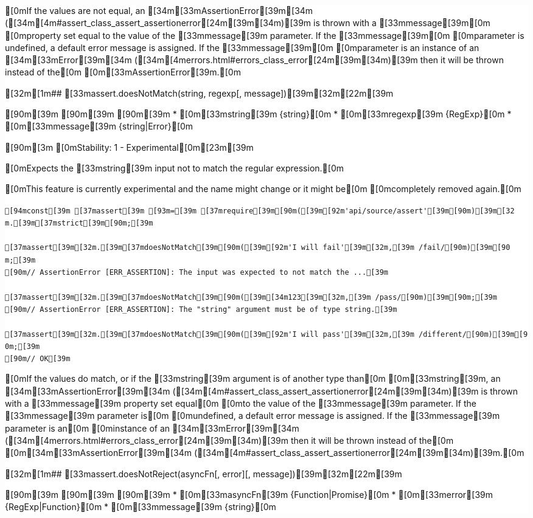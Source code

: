 [0mIf the values are not equal, an [34m[33mAssertionError[39m[34m ([34m[4m#assert_class_assert_assertionerror[24m[39m[34m)[39m is thrown with a [33mmessage[39m[0m
[0mproperty set equal to the value of the [33mmessage[39m parameter. If the [33mmessage[39m[0m
[0mparameter is undefined, a default error message is assigned. If the [33mmessage[39m[0m
[0mparameter is an instance of an [34m[33mError[39m[34m ([34m[4merrors.html#errors_class_error[24m[39m[34m)[39m then it will be thrown instead of the[0m
[0m[33mAssertionError[39m.[0m

[32m[1m## [33massert.doesNotMatch(string, regexp[, message])[39m[32m[22m[39m

[90m[39m
[90m[39m
[90m[39m    * [0m[33mstring[39m {string}[0m
    * [0m[33mregexp[39m {RegExp}[0m
    * [0m[33mmessage[39m {string|Error}[0m

[90m[3m    [0mStability: 1 - Experimental[0m[23m[39m

[0mExpects the [33mstring[39m input not to match the regular expression.[0m

[0mThis feature is currently experimental and the name might change or it might be[0m
[0mcompletely removed again.[0m

    [94mconst[39m [37massert[39m [93m=[39m [37mrequire[39m[90m([39m[92m'api/source/assert'[39m[90m)[39m[32m.[39m[37mstrict[39m[90m;[39m
    
    [37massert[39m[32m.[39m[37mdoesNotMatch[39m[90m([39m[92m'I will fail'[39m[32m,[39m /fail/[90m)[39m[90m;[39m
    [90m// AssertionError [ERR_ASSERTION]: The input was expected to not match the ...[39m
    
    [37massert[39m[32m.[39m[37mdoesNotMatch[39m[90m([39m[34m123[39m[32m,[39m /pass/[90m)[39m[90m;[39m
    [90m// AssertionError [ERR_ASSERTION]: The "string" argument must be of type string.[39m
    
    [37massert[39m[32m.[39m[37mdoesNotMatch[39m[90m([39m[92m'I will pass'[39m[32m,[39m /different/[90m)[39m[90m;[39m
    [90m// OK[39m

[0mIf the values do match, or if the [33mstring[39m argument is of another type than[0m
[0m[33mstring[39m, an [34m[33mAssertionError[39m[34m ([34m[4m#assert_class_assert_assertionerror[24m[39m[34m)[39m is thrown with a [33mmessage[39m property set equal[0m
[0mto the value of the [33mmessage[39m parameter. If the [33mmessage[39m parameter is[0m
[0mundefined, a default error message is assigned. If the [33mmessage[39m parameter is an[0m
[0minstance of an [34m[33mError[39m[34m ([34m[4merrors.html#errors_class_error[24m[39m[34m)[39m then it will be thrown instead of the[0m
[0m[34m[33mAssertionError[39m[34m ([34m[4m#assert_class_assert_assertionerror[24m[39m[34m)[39m.[0m

[32m[1m## [33massert.doesNotReject(asyncFn[, error][, message])[39m[32m[22m[39m

[90m[39m
[90m[39m
[90m[39m    * [0m[33masyncFn[39m {Function|Promise}[0m
    * [0m[33merror[39m {RegExp|Function}[0m
    * [0m[33mmessage[39m {string}[0m
